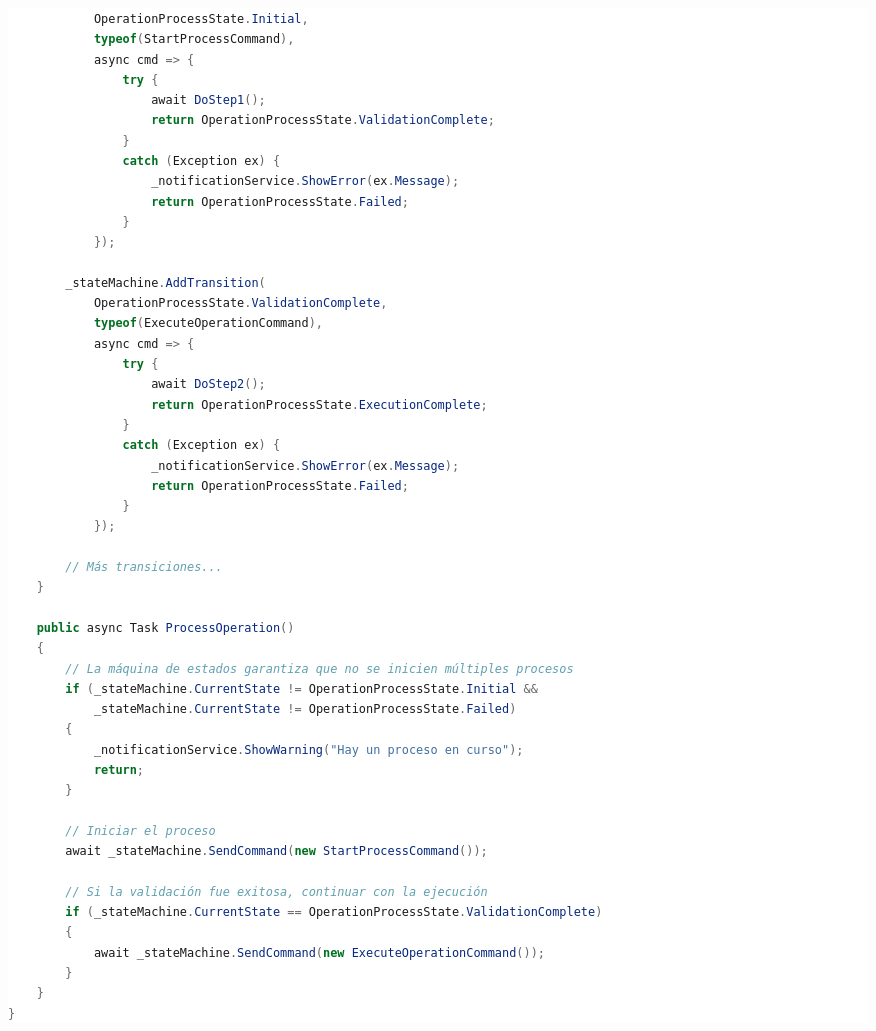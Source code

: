 ```csharp
            OperationProcessState.Initial,
            typeof(StartProcessCommand),
            async cmd => {
                try {
                    await DoStep1();
                    return OperationProcessState.ValidationComplete;
                }
                catch (Exception ex) {
                    _notificationService.ShowError(ex.Message);
                    return OperationProcessState.Failed;
                }
            });
        
        _stateMachine.AddTransition(
            OperationProcessState.ValidationComplete,
            typeof(ExecuteOperationCommand),
            async cmd => {
                try {
                    await DoStep2();
                    return OperationProcessState.ExecutionComplete;
                }
                catch (Exception ex) {
                    _notificationService.ShowError(ex.Message);
                    return OperationProcessState.Failed;
                }
            });
        
        // Más transiciones...
    }
    
    public async Task ProcessOperation()
    {
        // La máquina de estados garantiza que no se inicien múltiples procesos
        if (_stateMachine.CurrentState != OperationProcessState.Initial &&
            _stateMachine.CurrentState != OperationProcessState.Failed)
        {
            _notificationService.ShowWarning("Hay un proceso en curso");
            return;
        }
        
        // Iniciar el proceso
        await _stateMachine.SendCommand(new StartProcessCommand());
        
        // Si la validación fue exitosa, continuar con la ejecución
        if (_stateMachine.CurrentState == OperationProcessState.ValidationComplete)
        {
            await _stateMachine.SendCommand(new ExecuteOperationCommand());
        }
    }
}
```
